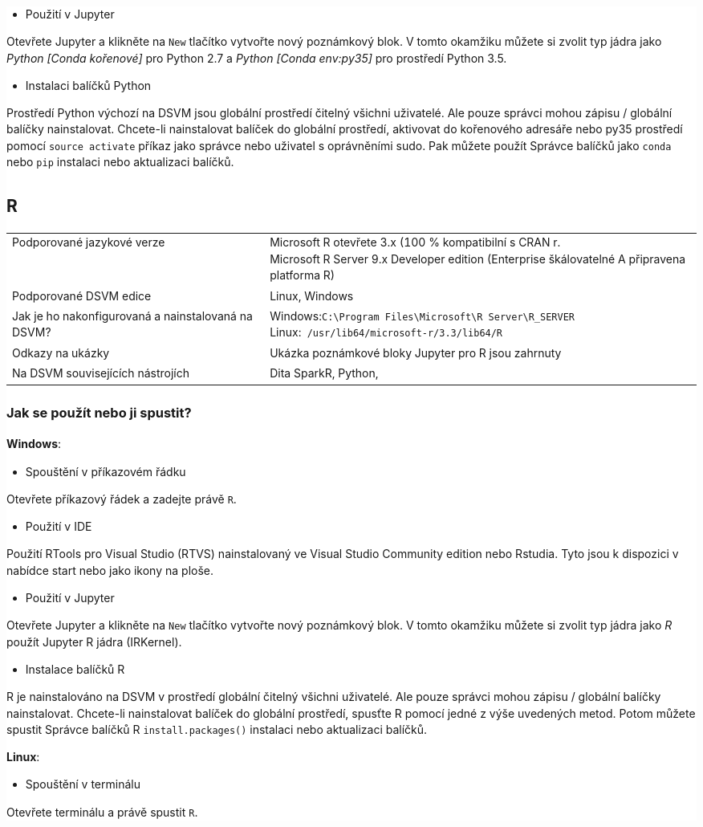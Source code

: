 * Použití v Jupyter

Otevřete Jupyter a klikněte na `New` tlačítko vytvořte nový poznámkový blok. V tomto okamžiku můžete si zvolit typ jádra jako _Python [Conda kořenové]_ pro Python 2.7 a _Python [Conda env:py35]_ pro prostředí Python 3.5. 

* Instalaci balíčků Python

Prostředí Python výchozí na DSVM jsou globální prostředí čitelný všichni uživatelé. Ale pouze správci mohou zápisu / globální balíčky nainstalovat. Chcete-li nainstalovat balíček do globální prostředí, aktivovat do kořenového adresáře nebo py35 prostředí pomocí `source activate` příkaz jako správce nebo uživatel s oprávněními sudo. Pak můžete použít Správce balíčků jako `conda` nebo `pip` instalaci nebo aktualizaci balíčků. 

## <a name="r"></a>R

|    |           |
| ------------- | ------------- |
| Podporované jazykové verze | Microsoft R otevřete 3.x (100 % kompatibilní s CRAN r.<br /> Microsoft R Server 9.x Developer edition (Enterprise škálovatelné A připravena platforma R)|
| Podporované DSVM edice      | Linux, Windows     |
| Jak je ho nakonfigurovaná a nainstalovaná na DSVM?  | Windows:`C:\Program Files\Microsoft\R Server\R_SERVER` <br />Linux:` /usr/lib64/microsoft-r/3.3/lib64/R`    |
| Odkazy na ukázky      | Ukázka poznámkové bloky Jupyter pro R jsou zahrnuty     |
| Na DSVM souvisejících nástrojích      | Dita SparkR, Python,      |
### <a name="how-to-use--run-it"></a>Jak se použít nebo ji spustit?    

**Windows**:

* Spouštění v příkazovém řádku

Otevřete příkazový řádek a zadejte právě `R`.

* Použití v IDE

Použití RTools pro Visual Studio (RTVS) nainstalovaný ve Visual Studio Community edition nebo Rstudia. Tyto jsou k dispozici v nabídce start nebo jako ikony na ploše. 

* Použití v Jupyter

Otevřete Jupyter a klikněte na `New` tlačítko vytvořte nový poznámkový blok. V tomto okamžiku můžete si zvolit typ jádra jako _R_ použít Jupyter R jádra (IRKernel). 

* Instalace balíčků R

R je nainstalováno na DSVM v prostředí globální čitelný všichni uživatelé. Ale pouze správci mohou zápisu / globální balíčky nainstalovat. Chcete-li nainstalovat balíček do globální prostředí, spusťte R pomocí jedné z výše uvedených metod. Potom můžete spustit Správce balíčků R `install.packages()` instalaci nebo aktualizaci balíčků. 

**Linux**:

* Spouštění v terminálu

Otevřete terminálu a právě spustit `R`.  

